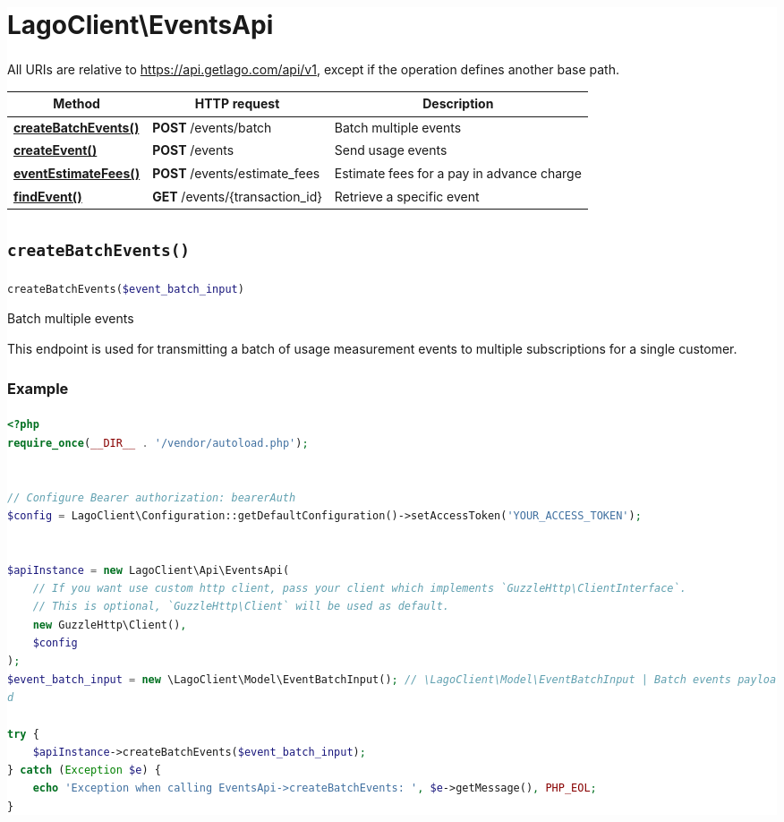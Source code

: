 # LagoClient\EventsApi

All URIs are relative to https://api.getlago.com/api/v1, except if the operation defines another base path.

| Method | HTTP request | Description |
| ------------- | ------------- | ------------- |
| [**createBatchEvents()**](EventsApi.md#createBatchEvents) | **POST** /events/batch | Batch multiple events |
| [**createEvent()**](EventsApi.md#createEvent) | **POST** /events | Send usage events |
| [**eventEstimateFees()**](EventsApi.md#eventEstimateFees) | **POST** /events/estimate_fees | Estimate fees for a pay in advance charge |
| [**findEvent()**](EventsApi.md#findEvent) | **GET** /events/{transaction_id} | Retrieve a specific event |


## `createBatchEvents()`

```php
createBatchEvents($event_batch_input)
```

Batch multiple events

This endpoint is used for transmitting a batch of usage measurement events to multiple subscriptions for a single customer.

### Example

```php
<?php
require_once(__DIR__ . '/vendor/autoload.php');


// Configure Bearer authorization: bearerAuth
$config = LagoClient\Configuration::getDefaultConfiguration()->setAccessToken('YOUR_ACCESS_TOKEN');


$apiInstance = new LagoClient\Api\EventsApi(
    // If you want use custom http client, pass your client which implements `GuzzleHttp\ClientInterface`.
    // This is optional, `GuzzleHttp\Client` will be used as default.
    new GuzzleHttp\Client(),
    $config
);
$event_batch_input = new \LagoClient\Model\EventBatchInput(); // \LagoClient\Model\EventBatchInput | Batch events payload

try {
    $apiInstance->createBatchEvents($event_batch_input);
} catch (Exception $e) {
    echo 'Exception when calling EventsApi->createBatchEvents: ', $e->getMessage(), PHP_EOL;
}
```
